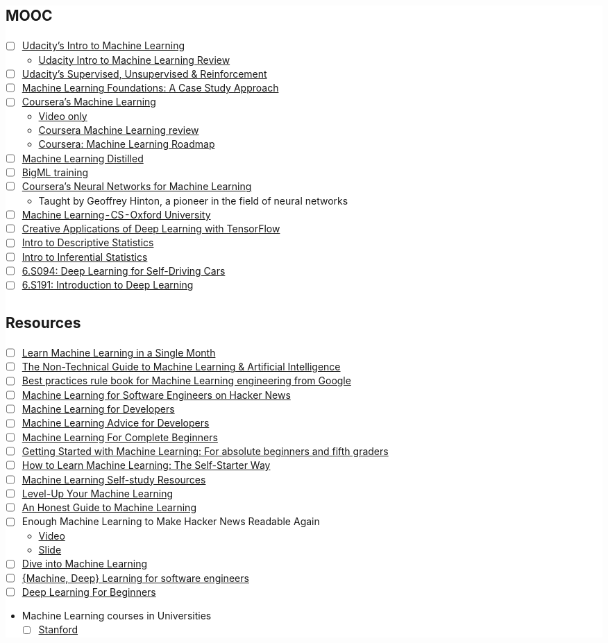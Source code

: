 ## MOOC
- [ ] [Udacity’s Intro to Machine Learning](https://www.udacity.com/course/intro-to-machine-learning--ud120)
    - [Udacity Intro to Machine Learning Review](http://hamelg.blogspot.com/2014/12/udacity-intro-to-machine-learning-review.html)
- [ ] [Udacity’s Supervised, Unsupervised & Reinforcement](https://www.udacity.com/course/machine-learning--ud262)
- [ ] [Machine Learning Foundations: A Case Study Approach](https://www.coursera.org/learn/ml-foundations)
- [ ] [Coursera’s Machine Learning](https://www.coursera.org/learn/machine-learning)
    - [Video only](https://www.youtube.com/playlist?list=PLZ9qNFMHZ-A4rycgrgOYma6zxF4BZGGPW)
    - [Coursera Machine Learning review](https://rayli.net/blog/data/coursera-machine-learning-review/)
    - [Coursera: Machine Learning Roadmap](https://metacademy.org/roadmaps/cjrd/coursera_ml_supplement)
- [ ] [Machine Learning Distilled](https://code.tutsplus.com/courses/machine-learning-distilled)
- [ ] [BigML training](https://bigml.com/training)
- [ ] [Coursera’s Neural Networks for Machine Learning](https://www.coursera.org/learn/neural-networks)
    - Taught by Geoffrey Hinton, a pioneer in the field of neural networks
- [ ] [Machine Learning - CS - Oxford University](https://www.cs.ox.ac.uk/people/nando.defreitas/machinelearning/)
- [ ] [Creative Applications of Deep Learning with TensorFlow](https://www.kadenze.com/courses/creative-applications-of-deep-learning-with-tensorflow/info)
- [ ] [Intro to Descriptive Statistics](https://www.udacity.com/course/intro-to-descriptive-statistics--ud827)
- [ ] [Intro to Inferential Statistics](https://www.udacity.com/course/intro-to-inferential-statistics--ud201)
- [ ] [6.S094: Deep Learning for Self-Driving Cars](http://selfdrivingcars.mit.edu/)
- [ ] [6.S191: Introduction to Deep Learning](http://introtodeeplearning.com/index.html)

## Resources
- [ ] [Learn Machine Learning in a Single Month](https://elitedatascience.com/machine-learning-masterclass)
- [ ] [The Non-Technical Guide to Machine Learning & Artificial Intelligence](https://medium.com/@samdebrule/a-humans-guide-to-machine-learning-e179f43b67a0#.cpzf3a5c0)
- [ ] [Best practices rule book for Machine Learning engineering from Google](http://martin.zinkevich.org/rules_of_ml/rules_of_ml.pdf)
- [ ] [Machine Learning for Software Engineers on Hacker News](https://news.ycombinator.com/item?id=12898718)
- [ ] [Machine Learning for Developers](https://xyclade.github.io/MachineLearning/)
- [ ] [Machine Learning Advice for Developers](https://dev.to/thealexlavin/machine-learning-advice-for-developers)
- [ ] [Machine Learning For Complete Beginners](http://pythonforengineers.com/machine-learning-for-complete-beginners/)
- [ ] [Getting Started with Machine Learning: For absolute beginners and fifth graders](https://medium.com/@suffiyanz/getting-started-with-machine-learning-f15df1c283ea#.yjtiy7ei9)
- [ ] [How to Learn Machine Learning: The Self-Starter Way](https://elitedatascience.com/learn-machine-learning)
- [ ] [Machine Learning Self-study Resources](https://ragle.sanukcode.net/articles/machine-learning-self-study-resources/)
- [ ] [Level-Up Your Machine Learning](https://metacademy.org/roadmaps/cjrd/level-up-your-ml)
- [ ] [An Honest Guide to Machine Learning](https://medium.com/axiomzenteam/an-honest-guide-to-machine-learning-2f6d7a6df60e#.ib12a1yw5)
- [ ] Enough Machine Learning to Make Hacker News Readable Again
    - [Video](https://www.youtube.com/watch?v=O7IezJT9uSI)
    - [Slide](https://speakerdeck.com/pycon2014/enough-machine-learning-to-make-hacker-news-readable-again-by-ned-jackson-lovely)
- [ ] [Dive into Machine Learning](https://github.com/hangtwenty/dive-into-machine-learning)
- [ ] [{Machine, Deep} Learning for software engineers](https://speakerdeck.com/pmigdal/machine-deep-learning-for-software-engineers)
- [ ] [Deep Learning For Beginners](https://deeplearning4j.org/deeplearningforbeginners.html)
- Machine Learning courses in Universities
    - [ ] [Stanford](http://ai.stanford.edu/courses/)